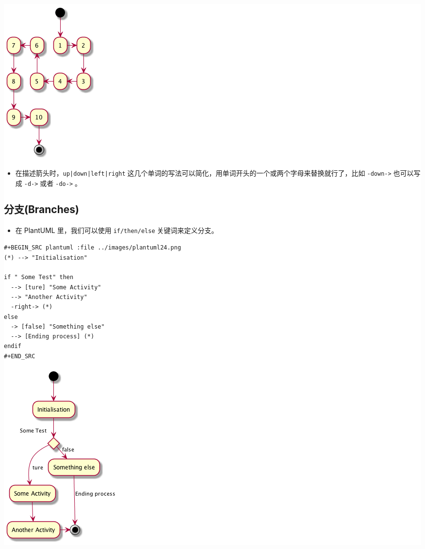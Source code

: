 ![](/images/plantuml23.png)

- 在描述箭头时，`up|down|left|right` 这几个单词的写法可以简化，用单词开头的一个或两个字母来替换就行了，比如 `-down->` 也可以写成 `-d->` 或者 `-do->` 。

## 分支(Branches)

- 在 PlantUML 里，我们可以使用 `if/then/else` 关键词来定义分支。

```
#+BEGIN_SRC plantuml :file ../images/plantuml24.png
(*) --> "Initialisation"

if " Some Test" then
  --> [ture] "Some Activity"
  --> "Another Activity"
  -right-> (*)
else
  -> [false] "Something else"
  --> [Ending process] (*)
endif
#+END_SRC
```

![](/images/plantuml24.png)
